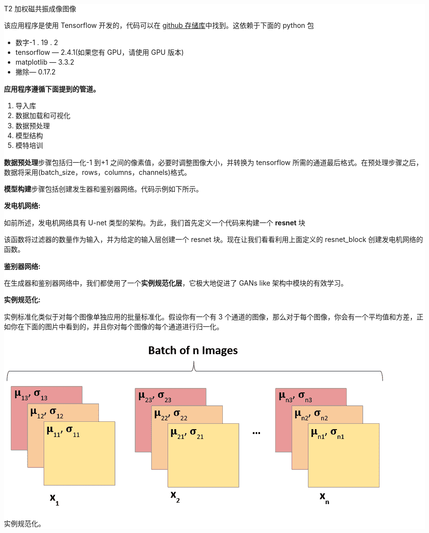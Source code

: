 T2 加权磁共振成像图像

该应用程序是使用 Tensorflow 开发的，代码可以在 [github 存储库](https://github.com/BharathSD/CycleGAN-For-MRI.git)中找到。这依赖于下面的 python 包

*   数字-1 . 19 . 2
*   tensorflow — 2.4.1(如果您有 GPU，请使用 GPU 版本)
*   matplotlib — 3.3.2
*   撇除— 0.17.2

**应用程序遵循下面提到的管道。**

1.  导入库
2.  数据加载和可视化
3.  数据预处理
4.  模型结构
5.  模特培训

**数据预处理**步骤包括归一化-1 到+1 之间的像素值，必要时调整图像大小，并转换为 tensorflow 所需的通道最后格式。在预处理步骤之后，数据将采用(batch_size，rows，columns，channels)格式。

**模型构建**步骤包括创建发生器和鉴别器网络。代码示例如下所示。

**发电机网络:**

如前所述，发电机网络具有 U-net 类型的架构。为此，我们首先定义一个代码来构建一个 **resnet** 块

该函数将过滤器的数量作为输入，并为给定的输入层创建一个 resnet 块。现在让我们看看利用上面定义的 resnet_block 创建发电机网络的函数。

**鉴别器网络:**

在生成器和鉴别器网络中，我们都使用了一个**实例规范化层**，它极大地促进了 GANs like 架构中模块的有效学习。

**实例规范化:**

实例标准化类似于对每个图像单独应用的批量标准化。假设你有一个有 3 个通道的图像，那么对于每个图像，你会有一个平均值和方差，正如你在下面的图片中看到的，并且你对每个图像的每个通道进行归一化。

![](img/9581ff7f40a09d23a9610449883d22c7.png)

实例规范化。
